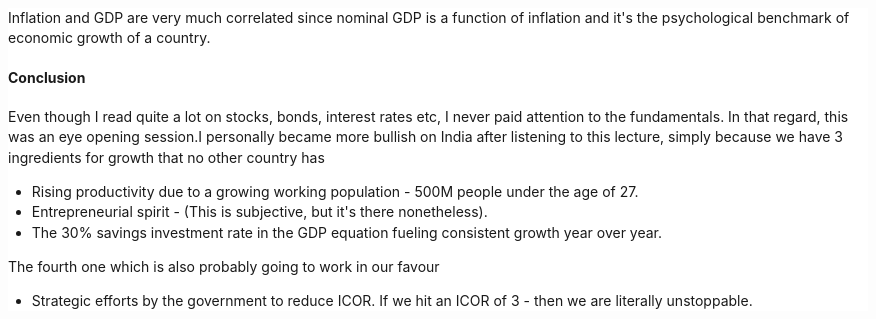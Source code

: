 Inflation and GDP are very much correlated since nominal GDP is a function of inflation and it's the psychological benchmark of economic growth of a country.

#### Conclusion

Even though I read quite a lot on stocks, bonds, interest rates etc, I never paid attention to the fundamentals. In that regard, this was an eye opening session.I personally became more bullish on India after listening to this lecture, simply because we have 3 ingredients for
growth that no other country has

* Rising productivity due to a growing working population - 500M people under the age of 27. 
* Entrepreneurial spirit - (This is subjective, but it's there nonetheless).
* The 30% savings investment rate in the GDP equation fueling consistent growth year over year.

The fourth one which is also probably going to work in our favour

* Strategic efforts by the government to reduce ICOR. If we hit an ICOR of 3 - then we are literally unstoppable. 


















